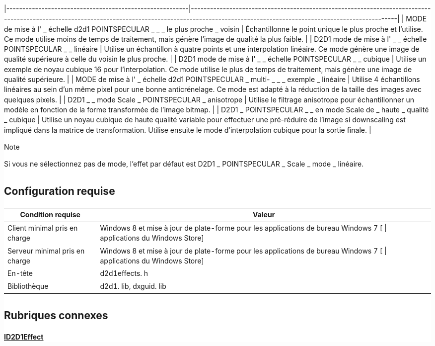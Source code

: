 |---------------------------------------------------------|------------------------------------------------------------------------------------------------------------------------------------------------------------------------------------------------------|
| MODE de mise à l' \_ échelle d2d1 POINTSPECULAR \_ \_ \_ le plus proche \_ voisin     | Échantillonne le point unique le plus proche et l’utilise. Ce mode utilise moins de temps de traitement, mais génère l’image de qualité la plus faible.                                                                           |
| D2D1 mode de mise à l' \_ \_ échelle POINTSPECULAR \_ \_ linéaire                | Utilise un échantillon à quatre points et une interpolation linéaire. Ce mode génère une image de qualité supérieure à celle du voisin le plus proche.                                                                                   |
| D2D1 mode de mise à l' \_ \_ échelle POINTSPECULAR \_ \_ cubique                 | Utilise un exemple de noyau cubique 16 pour l’interpolation. Ce mode utilise le plus de temps de traitement, mais génère une image de qualité supérieure.                                                                        |
| MODE de mise à l' \_ échelle d2d1 POINTSPECULAR \_ multi- \_ \_ \_ exemple \_ linéaire | Utilise 4 échantillons linéaires au sein d’un même pixel pour une bonne anticrénelage. Ce mode est adapté à la réduction de la taille des images avec quelques pixels.                                              |
| D2D1 \_ \_ mode Scale \_ POINTSPECULAR \_ anisotrope           | Utilise le filtrage anisotrope pour échantillonner un modèle en fonction de la forme transformée de l’image bitmap.                                                                                                     |
| D2D1 \_ POINTSPECULAR \_ \_ en mode Scale de \_ haute \_ qualité \_ cubique  | Utilise un noyau cubique de haute qualité variable pour effectuer une pré-réduire de l’image si downscaling est impliqué dans la matrice de transformation. Utilise ensuite le mode d’interpolation cubique pour la sortie finale. |



 

> [!Note]  
> Si vous ne sélectionnez pas de mode, l’effet par défaut est D2D1 \_ POINTSPECULAR \_ Scale \_ mode \_ linéaire.

## <a name="requirements"></a>Configuration requise



| Condition requise | Valeur |
|--------------------------|------------------------------------------------------------------------------------|
| Client minimal pris en charge | Windows 8 et mise à jour de plate-forme pour les applications de bureau Windows 7 \[ \| applications du Windows Store\] |
| Serveur minimal pris en charge | Windows 8 et mise à jour de plate-forme pour les applications de bureau Windows 7 \[ \| applications du Windows Store\] |
| En-tête                   | d2d1effects. h                                                                      |
| Bibliothèque                  | d2d1. lib, dxguid. lib                                                               |



 

## <a name="related-topics"></a>Rubriques connexes

<dl> <dt>

[**ID2D1Effect**](/windows/win32/api/d2d1_1/nn-d2d1_1-id2d1effect)
</dt> </dl>

 

